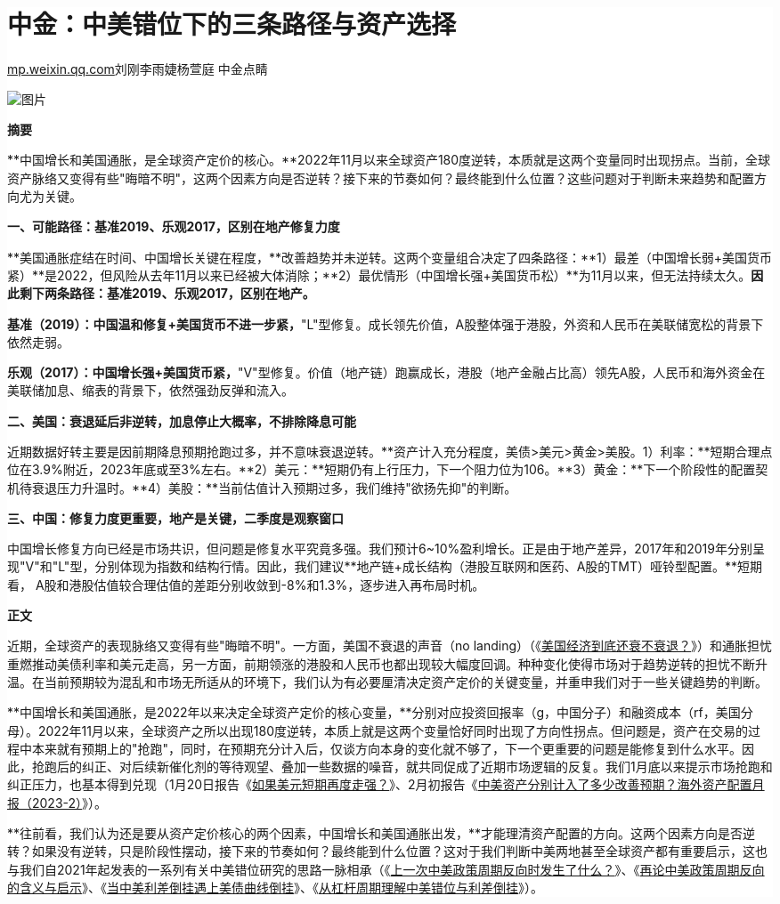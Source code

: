 中金：中美错位下的三条路径与资产选择
==================

[mp.weixin.qq.com](http://mp.weixin.qq.com/s?__biz=MzI3MDMzMjg0MA==&mid=2247617404&idx=1&sn=a1684f1253de3249575daa0d5364002b&chksm=ead1edbbdda664ad9377e80d483f0037ec712e5d3768ec73489ceb5dad6cd21ced21e0bda470&mpshare=1&scene=1&srcid=0227sFC7Zww3XGVpMhlGuEip&sharer_sharetime=1677462455075&sharer_shareid=c58007142b3c8dd4da3163f5c61d6b7b#rd)刘刚李雨婕杨萱庭 中金点睛

![图片](https://image.cubox.pro/article/2021081608551348670/42624.jpg?imageMogr2/quality/90/ignore-error/1)


**摘要**


**中国增长和美国通胀，是全球资产定价的核心。**2022年11月以来全球资产180度逆转，本质就是这两个变量同时出现拐点。当前，全球资产脉络又变得有些"晦暗不明"，这两个因素方向是否逆转？接下来的节奏如何？最终能到什么位置？这些问题对于判断未来趋势和配置方向尤为关键。


**一、可能路径：基准2019、乐观2017，区别在地产修复力度**


**美国通胀症结在时间、中国增长关键在程度，**改善趋势并未逆转。这两个变量组合决定了四条路径：**1）最差（中国增长弱+美国货币紧）**是2022，但风险从去年11月以来已经被大体消除；**2）最优情形（中国增长强+美国货币松）**为11月以来，但无法持续太久。**因此剩下两条路径：基准2019、乐观2017，区别在地产。**

**基准（2019）：中国温和修复+美国货币不进一步紧，**"L"型修复。成长领先价值，A股整体强于港股，外资和人民币在美联储宽松的背景下依然走弱。

**乐观（2017）：中国增长强+美国货币紧，**"V"型修复。价值（地产链）跑赢成长，港股（地产金融占比高）领先A股，人民币和海外资金在美联储加息、缩表的背景下，依然强劲反弹和流入。


**二、美国：衰退延后非逆转，加息停止大概率，不排除降息可能**


近期数据好转主要是因前期降息预期抢跑过多，并不意味衰退逆转。**资产计入充分程度，美债\>美元\>黄金\>美股。1）利率：**短期合理点位在3.9%附近，2023年底或至3%左右。**2）美元：**短期仍有上行压力，下一个阻力位为106。**3）黄金：**下一个阶段性的配置契机待衰退压力升温时。**4）美股：**当前估值计入预期过多，我们维持"欲扬先抑"的判断。


**三、中国：修复力度更重要，地产是关键，二季度是观察窗口**


中国增长修复方向已经是市场共识，但问题是修复水平究竟多强。我们预计6\~10%盈利增长。正是由于地产差异，2017年和2019年分别呈现"V"和"L"型，分别体现为指数和结构行情。因此，我们建议**地产链+成长结构（港股互联网和医药、A股的TMT）哑铃型配置。**短期看， A股和港股估值较合理估值的差距分别收敛到-8%和1.3%，逐步进入再布局时机。


**正文**


近期，全球资产的表现脉络又变得有些"晦暗不明"。一方面，美国不衰退的声音（no landing）（《[美国经济到底还衰不衰退？](http://mp.weixin.qq.com/s?__biz=MzI3MDMzMjg0MA==&mid=2247616511&idx=3&sn=8066132d223ca76ec97540709590a5a3&chksm=ead1e138dda6682e0b87d24ad16a741379b8eb9f4085687672feb5d2e6dd6557f02095a8a664&scene=21#wechat_redirect)》）和通胀担忧重燃推动美债利率和美元走高，另一方面，前期领涨的港股和人民币也都出现较大幅度回调。种种变化使得市场对于趋势逆转的担忧不断升温。在当前预期较为混乱和市场无所适从的环境下，我们认为有必要厘清决定资产定价的关键变量，并重申我们对于一些关键趋势的判断。

**中国增长和美国通胀，是2022年以来决定全球资产定价的核心变量，**分别对应投资回报率（g，中国分子）和融资成本（rf，美国分母）。2022年11月以来，全球资产之所以出现180度逆转，本质上就是这两个变量恰好同时出现了方向性拐点。但问题是，资产在交易的过程中本来就有预期上的"抢跑"，同时，在预期充分计入后，仅谈方向本身的变化就不够了，下一个更重要的问题是能修复到什么水平。因此，抢跑后的纠正、对后续新催化剂的等待观望、叠加一些数据的噪音，就共同促成了近期市场逻辑的反复。我们1月底以来提示市场抢跑和纠正压力，也基本得到兑现（1月20日报告《[如果美元短期再度走强？](http://mp.weixin.qq.com/s?__biz=MzI3MDMzMjg0MA==&mid=2247613309&idx=1&sn=384870e0e5da23df31db8833a25d9694&chksm=ead1ddbadda654acdadbaa358d0e3302dc05bc4ce981272ece583fae58344e2847abf85f8054&scene=21#wechat_redirect)》、2月初报告《[中美资产分别计入了多少改善预期？海外资产配置月报（2023-2）](http://mp.weixin.qq.com/s?__biz=MzI3MDMzMjg0MA==&mid=2247614887&idx=2&sn=f20ea102a8501f9c92ced5360b35ff2a&chksm=ead1e760dda66e76ffcebaf58778cf878423b40ad6bed62ba63d21a24c380cfca47bdc0576a9&scene=21#wechat_redirect)》）。

**往前看，我们认为还是要从资产定价核心的两个因素，中国增长和美国通胀出发，**才能理清资产配置的方向。这两个因素方向是否逆转？如果没有逆转，只是阶段性摆动，接下来的节奏如何？最终能到什么位置？这对于我们判断中美两地甚至全球资产都有重要启示，这也与我们自2021年起发表的一系列有关中美错位研究的思路一脉相承（《[上一次中美政策周期反向时发生了什么？](http://mp.weixin.qq.com/s?__biz=MzI3MDMzMjg0MA==&mid=2247564991&idx=2&sn=c7affe41b30e8dc5d4583e6ec201be6c&chksm=ead11878dda6916e2ea9eaa2579cf019fbd22d36d04bb1453c595b41e81cc9a99cfa7de89488&scene=21#wechat_redirect)》、《[再论中美政策周期反向的含义与启示](http://mp.weixin.qq.com/s?__biz=MzI3MDMzMjg0MA==&mid=2247569389&idx=1&sn=ef56e28cd82e90225ebcb0ba90887a13&chksm=ead1292adda6a03cae7b8ec8d0ad424ce55db3e480d57e3990ef1c054670dc908dc53eeab35f&scene=21#wechat_redirect)》、《[当中美利差倒挂遇上美债曲线倒挂](http://mp.weixin.qq.com/s?__biz=MzI3MDMzMjg0MA==&mid=2247575994&idx=3&sn=9b9e747784871f8e3f2ceb684599f78f&chksm=ead14f7ddda6c66bee3fe53bee883588acb588171633481733cb7b457eb1b67aaf384f06e90b&scene=21#wechat_redirect)》、《[从杠杆周期理解中美错位与利差倒挂](http://mp.weixin.qq.com/s?__biz=MzI3MDMzMjg0MA==&mid=2247577669&idx=2&sn=10e0d2d670dd79571b2e75da7d54beea&chksm=ead15682dda6df9499e5b0c9938f23e72b59f776848f4a21495b3a4785d16f5ee50447fa977b&scene=21#wechat_redirect)》）。
